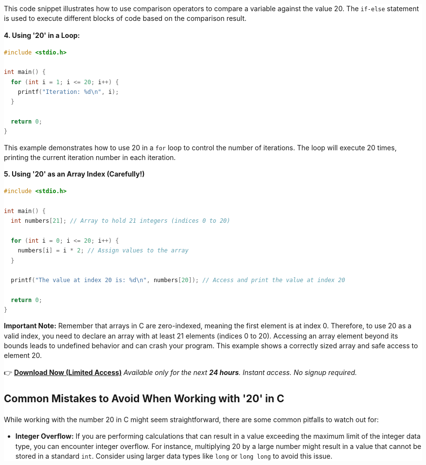 This code snippet illustrates how to use comparison operators to compare a variable against the value 20.  The `if-else` statement is used to execute different blocks of code based on the comparison result.

**4. Using '20' in a Loop:**

```c
#include <stdio.h>

int main() {
  for (int i = 1; i <= 20; i++) {
    printf("Iteration: %d\n", i);
  }

  return 0;
}
```

This example demonstrates how to use 20 in a `for` loop to control the number of iterations.  The loop will execute 20 times, printing the current iteration number in each iteration.

**5. Using '20' as an Array Index (Carefully!)**

```c
#include <stdio.h>

int main() {
  int numbers[21]; // Array to hold 21 integers (indices 0 to 20)

  for (int i = 0; i <= 20; i++) {
    numbers[i] = i * 2; // Assign values to the array
  }

  printf("The value at index 20 is: %d\n", numbers[20]); // Access and print the value at index 20

  return 0;
}
```

**Important Note:** Remember that arrays in C are zero-indexed, meaning the first element is at index 0. Therefore, to use 20 as a valid index, you need to declare an array with at least 21 elements (indices 0 to 20). Accessing an array element beyond its bounds leads to undefined behavior and can crash your program. This example shows a correctly sized array and safe access to element 20.

👉 **[Download Now (Limited Access)](https://udemywork.com/20-in-c)**
_Available only for the next **24 hours**. Instant access. No signup required._

## Common Mistakes to Avoid When Working with '20' in C

While working with the number 20 in C might seem straightforward, there are some common pitfalls to watch out for:

*   **Integer Overflow:**  If you are performing calculations that can result in a value exceeding the maximum limit of the integer data type, you can encounter integer overflow. For instance, multiplying 20 by a large number might result in a value that cannot be stored in a standard `int`. Consider using larger data types like `long` or `long long` to avoid this issue.
